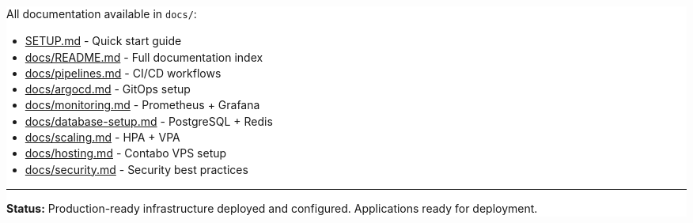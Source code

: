 All documentation available in `docs/`:
- [SETUP.md](SETUP.md) - Quick start guide
- [docs/README.md](docs/README.md) - Full documentation index
- [docs/pipelines.md](docs/pipelines.md) - CI/CD workflows
- [docs/argocd.md](docs/argocd.md) - GitOps setup
- [docs/monitoring.md](docs/monitoring.md) - Prometheus + Grafana
- [docs/database-setup.md](docs/database-setup.md) - PostgreSQL + Redis
- [docs/scaling.md](docs/scaling.md) - HPA + VPA
- [docs/hosting.md](docs/hosting.md) - Contabo VPS setup
- [docs/security.md](docs/security.md) - Security best practices

---

**Status:** Production-ready infrastructure deployed and configured. Applications ready for deployment.

